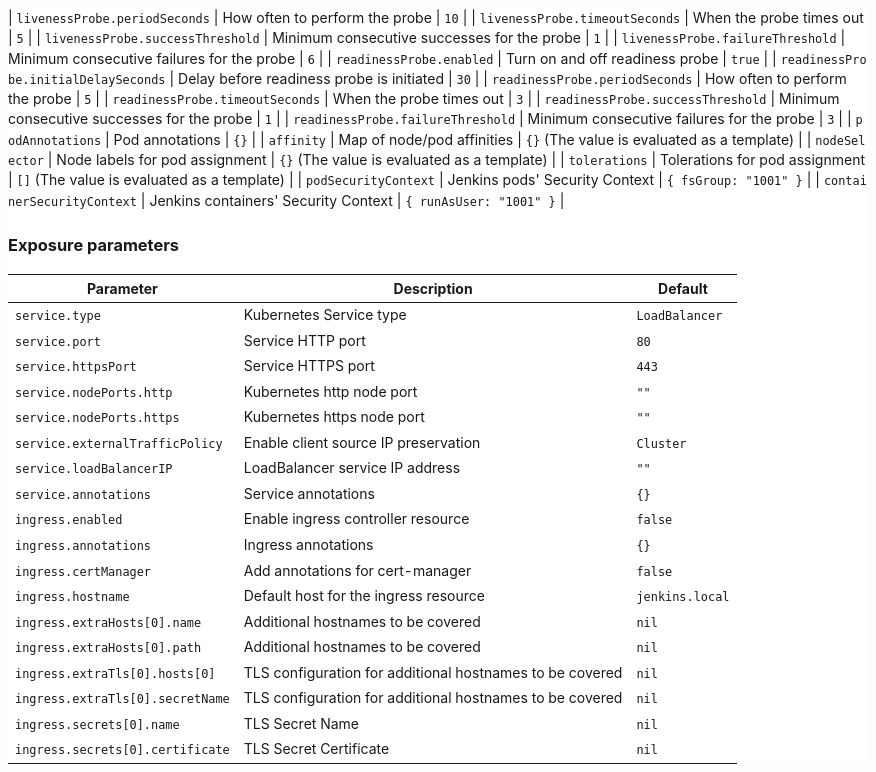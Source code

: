 | `livenessProbe.periodSeconds`        | How often to perform the probe                                  | `10`                                                    |
| `livenessProbe.timeoutSeconds`       | When the probe times out                                        | `5`                                                     |
| `livenessProbe.successThreshold`     | Minimum consecutive successes for the probe                     | `1`                                                     |
| `livenessProbe.failureThreshold`     | Minimum consecutive failures for the probe                      | `6`                                                     |
| `readinessProbe.enabled`             | Turn on and off readiness probe                                 | `true`                                                  |
| `readinessProbe.initialDelaySeconds` | Delay before readiness probe is initiated                       | `30`                                                    |
| `readinessProbe.periodSeconds`       | How often to perform the probe                                  | `5`                                                     |
| `readinessProbe.timeoutSeconds`      | When the probe times out                                        | `3`                                                     |
| `readinessProbe.successThreshold`    | Minimum consecutive successes for the probe                     | `1`                                                     |
| `readinessProbe.failureThreshold`    | Minimum consecutive failures for the probe                      | `3`                                                     |
| `podAnnotations`                     | Pod annotations                                                 | `{}`                                                    |
| `affinity`                           | Map of node/pod affinities                                      | `{}` (The value is evaluated as a template)             |
| `nodeSelector`                       | Node labels for pod assignment                                  | `{}` (The value is evaluated as a template)             |
| `tolerations`                        | Tolerations for pod assignment                                  | `[]` (The value is evaluated as a template)             |
| `podSecurityContext`                 | Jenkins pods' Security Context                                  | `{ fsGroup: "1001" }`                                   |
| `containerSecurityContext`           | Jenkins containers' Security Context                            | `{ runAsUser: "1001" }`                                 |

### Exposure parameters

| Parameter                         | Description                                                                          | Default                    |
|-----------------------------------|--------------------------------------------------------------------------------------|----------------------------|
| `service.type`                    | Kubernetes Service type                                                              | `LoadBalancer`             |
| `service.port`                    | Service HTTP port                                                                    | `80`                       |
| `service.httpsPort`               | Service HTTPS port                                                                   | `443`                      |
| `service.nodePorts.http`          | Kubernetes http node port                                                            | `""`                       |
| `service.nodePorts.https`         | Kubernetes https node port                                                           | `""`                       |
| `service.externalTrafficPolicy`   | Enable client source IP preservation                                                 | `Cluster`                  |
| `service.loadBalancerIP`          | LoadBalancer service IP address                                                      | `""`                       |
| `service.annotations`             | Service annotations                                                                  | `{}`                       |
| `ingress.enabled`                 | Enable ingress controller resource                                                   | `false`                    |
| `ingress.annotations`             | Ingress annotations                                                                  | `{}`                       |
| `ingress.certManager`             | Add annotations for cert-manager                                                     | `false`                    |
| `ingress.hostname`                | Default host for the ingress resource                                                | `jenkins.local`            |
| `ingress.extraHosts[0].name`      | Additional hostnames to be covered                                                   | `nil`                      |
| `ingress.extraHosts[0].path`      | Additional hostnames to be covered                                                   | `nil`                      |
| `ingress.extraTls[0].hosts[0]`    | TLS configuration for additional hostnames to be covered                             | `nil`                      |
| `ingress.extraTls[0].secretName`  | TLS configuration for additional hostnames to be covered                             | `nil`                      |
| `ingress.secrets[0].name`         | TLS Secret Name                                                                      | `nil`                      |
| `ingress.secrets[0].certificate`  | TLS Secret Certificate                                                               | `nil`                      |